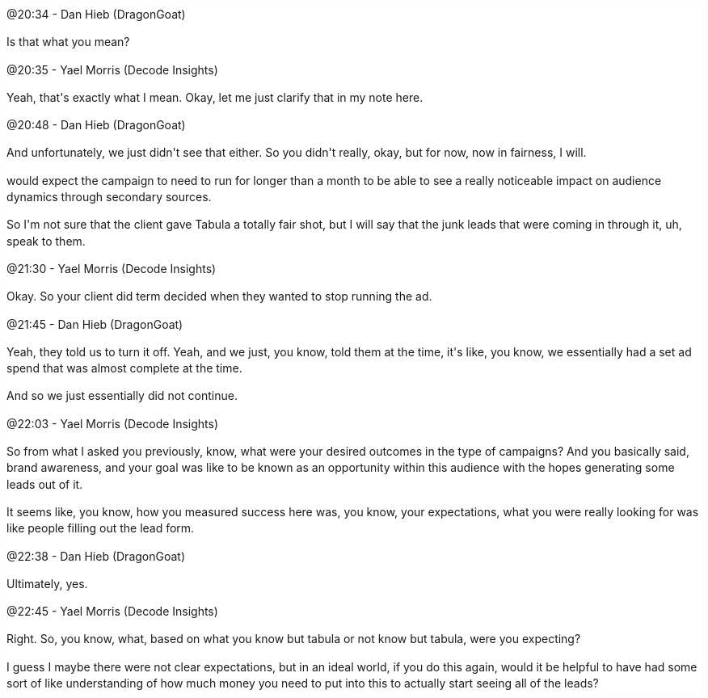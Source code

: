 
@20:34 - Dan Hieb (DragonGoat)

Is that what you mean?



@20:35 - Yael Morris (Decode Insights)

Yeah, that's exactly what I mean. Okay, let me just clarify that in my note here.



@20:48 - Dan Hieb (DragonGoat)

And unfortunately, we just didn't see that either. So you didn't really, okay, but for now, now in fairness, I will.

would expect the campaign to need to run for longer than a month to be able to see a really noticeable impact on audience dynamics through secondary sources.

So I'm not sure that the client gave Tabula a totally fair shot, but I will say that the junk leads that were coming in through it, uh, speak to them.



@21:30 - Yael Morris (Decode Insights)

Okay. So your client did term decided when they wanted to stop running the ad.



@21:45 - Dan Hieb (DragonGoat)

Yeah, they told us to turn it off. Yeah, and we just, you know, told them at the time, it's like, you know, we essentially had a set ad spend that was almost complete at the time.

And so we just essentially did not continue.



@22:03 - Yael Morris (Decode Insights)

So from what I asked you previously, know, what were your desired outcomes in the type of campaigns? And you basically said, brand awareness, and your goal was like to be known as an opportunity within this audience with the hopes generating some leads out of it.

It seems like, you know, how you measured success here was, you know, your expectations, what you were really looking for was like people filling out the lead form.



@22:38 - Dan Hieb (DragonGoat)

Ultimately, yes.



@22:45 - Yael Morris (Decode Insights)

Right. So, you know, what, based on what you know but tabula or not know but tabula, were you expecting?

I guess I maybe there were not clear expectations, but in an ideal world, if you do this again, would it be helpful to have had some sort of like understanding of how much money you need to put into this to actually start seeing all of the leads?
